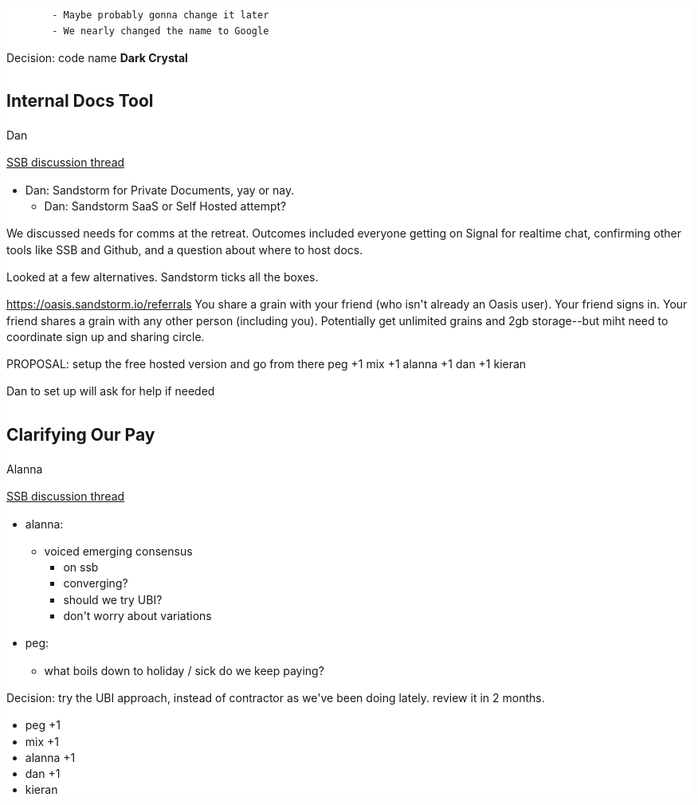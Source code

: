             - Maybe probably gonna change it later
            - We nearly changed the name to Google

Decision: code name **Dark Crystal**

## Internal Docs Tool

Dan

[SSB discussion thread](%x4VnBufbzE3aYRiPN/qbBDsTGKx6Y4drXn4TWSWkeGM=.sha256)

- Dan: Sandstorm for Private Documents, yay or nay.
    - Dan: Sandstorm SaaS or Self Hosted attempt?

We discussed needs for comms at the retreat. Outcomes included everyone getting on Signal for realtime chat, confirming other tools like SSB and Github, and a question about where to host docs.

Looked at a few alternatives. Sandstorm ticks all the boxes. 

https://oasis.sandstorm.io/referrals
You share a grain with your friend (who isn't already an Oasis user).
Your friend signs in.
Your friend shares a grain with any other person (including you).
Potentially get unlimited grains and 2gb storage--but miht need to coordinate sign up and sharing circle.

PROPOSAL:
setup the free hosted version and go from there
peg +1
mix +1
alanna +1
dan +1
kieran

Dan to set up will ask for help if needed

## Clarifying Our Pay

Alanna

[SSB discussion thread](%SHLiMrCC/UWQHkk403ffQhA86EwCXxVI8w83/isWcgM=.sha256)

- alanna:
    - voiced emerging consensus
        - on ssb
        - converging?
        - should we try UBI?
        - don't worry about variations

- peg:
    - what boils down to holiday / sick do we keep paying?

Decision: try the UBI approach, instead of contractor as we've been doing lately. review it in 2 months.

- peg +1
- mix +1
- alanna +1
- dan +1
- kieran
